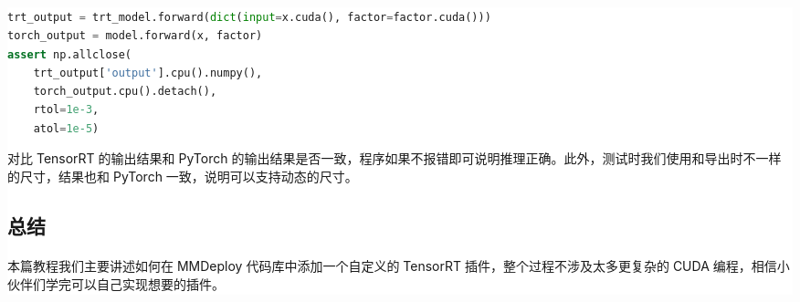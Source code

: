 ```python
trt_output = trt_model.forward(dict(input=x.cuda(), factor=factor.cuda()))
torch_output = model.forward(x, factor)
assert np.allclose(
    trt_output['output'].cpu().numpy(),
    torch_output.cpu().detach(),
    rtol=1e-3,
    atol=1e-5)
```

对比 TensorRT 的输出结果和 PyTorch 的输出结果是否一致，程序如果不报错即可说明推理正确。此外，测试时我们使用和导出时不一样的尺寸，结果也和 PyTorch 一致，说明可以支持动态的尺寸。

## 总结

本篇教程我们主要讲述如何在 MMDeploy 代码库中添加一个自定义的 TensorRT 插件，整个过程不涉及太多更复杂的 CUDA 编程，相信小伙伴们学完可以自己实现想要的插件。
